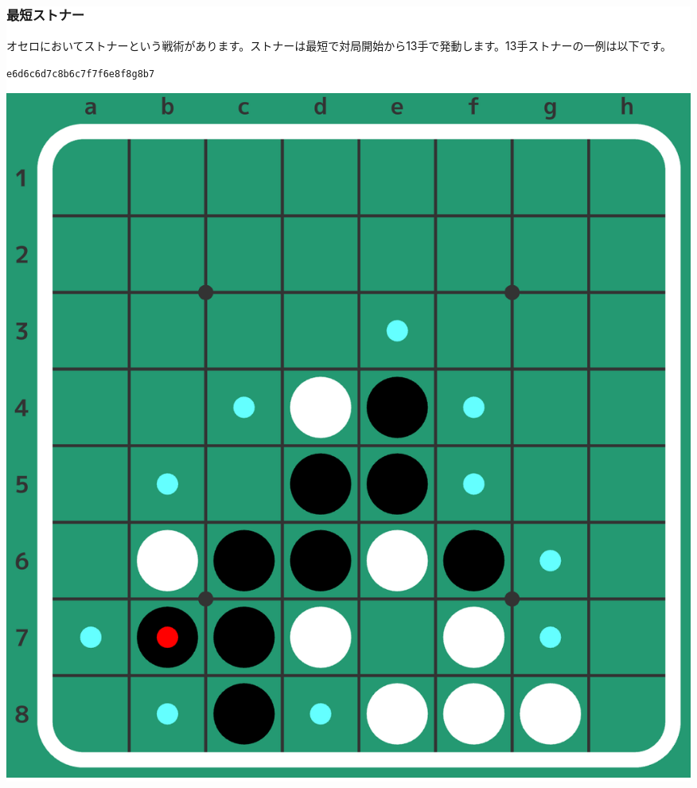 

### 最短ストナー

オセロにおいてストナーという戦術があります。ストナーは最短で対局開始から13手で発動します。13手ストナーの一例は以下です。

<code>e6d6c6d7c8b6c7f7f6e8f8g8b7</code>

<div class="centering_box">
    <img class="pic2" src="img/shortest_stoner.png">
</div>
